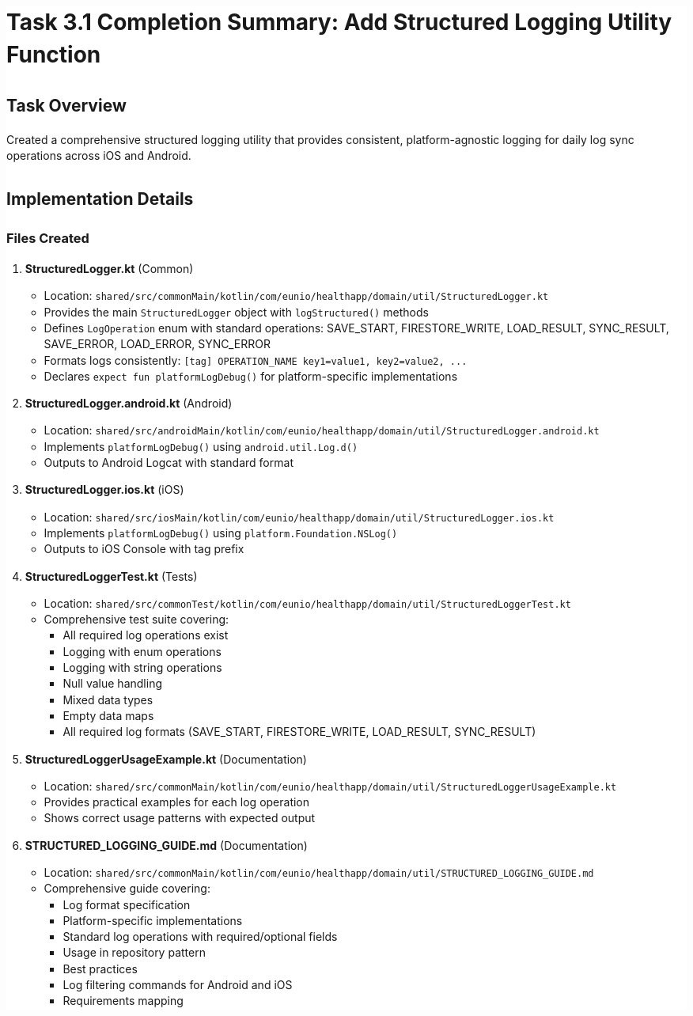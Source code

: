 # Task 3.1 Completion Summary: Add Structured Logging Utility Function

## Task Overview
Created a comprehensive structured logging utility that provides consistent, platform-agnostic logging for daily log sync operations across iOS and Android.

## Implementation Details

### Files Created

1. **StructuredLogger.kt** (Common)
   - Location: `shared/src/commonMain/kotlin/com/eunio/healthapp/domain/util/StructuredLogger.kt`
   - Provides the main `StructuredLogger` object with `logStructured()` methods
   - Defines `LogOperation` enum with standard operations: SAVE_START, FIRESTORE_WRITE, LOAD_RESULT, SYNC_RESULT, SAVE_ERROR, LOAD_ERROR, SYNC_ERROR
   - Formats logs consistently: `[tag] OPERATION_NAME key1=value1, key2=value2, ...`
   - Declares `expect fun platformLogDebug()` for platform-specific implementations

2. **StructuredLogger.android.kt** (Android)
   - Location: `shared/src/androidMain/kotlin/com/eunio/healthapp/domain/util/StructuredLogger.android.kt`
   - Implements `platformLogDebug()` using `android.util.Log.d()`
   - Outputs to Android Logcat with standard format

3. **StructuredLogger.ios.kt** (iOS)
   - Location: `shared/src/iosMain/kotlin/com/eunio/healthapp/domain/util/StructuredLogger.ios.kt`
   - Implements `platformLogDebug()` using `platform.Foundation.NSLog()`
   - Outputs to iOS Console with tag prefix

4. **StructuredLoggerTest.kt** (Tests)
   - Location: `shared/src/commonTest/kotlin/com/eunio/healthapp/domain/util/StructuredLoggerTest.kt`
   - Comprehensive test suite covering:
     - All required log operations exist
     - Logging with enum operations
     - Logging with string operations
     - Null value handling
     - Mixed data types
     - Empty data maps
     - All required log formats (SAVE_START, FIRESTORE_WRITE, LOAD_RESULT, SYNC_RESULT)

5. **StructuredLoggerUsageExample.kt** (Documentation)
   - Location: `shared/src/commonMain/kotlin/com/eunio/healthapp/domain/util/StructuredLoggerUsageExample.kt`
   - Provides practical examples for each log operation
   - Shows correct usage patterns with expected output

6. **STRUCTURED_LOGGING_GUIDE.md** (Documentation)
   - Location: `shared/src/commonMain/kotlin/com/eunio/healthapp/domain/util/STRUCTURED_LOGGING_GUIDE.md`
   - Comprehensive guide covering:
     - Log format specification
     - Platform-specific implementations
     - Standard log operations with required/optional fields
     - Usage in repository pattern
     - Best practices
     - Log filtering commands for Android and iOS
     - Requirements mapping
